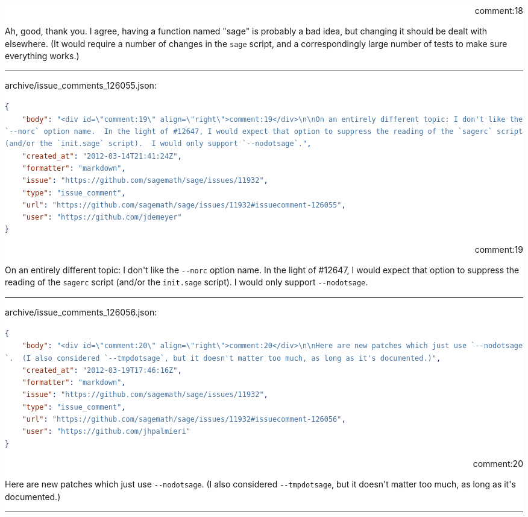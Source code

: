 <div id="comment:18" align="right">comment:18</div>

Ah, good, thank you. I agree, having a function named "sage" is probably a bad idea, but changing it should be dealt with elsewhere. (It would require a number of changes in the `sage` script, and a correspondingly large number of tests to make sure everything works.)



---

archive/issue_comments_126055.json:
```json
{
    "body": "<div id=\"comment:19\" align=\"right\">comment:19</div>\n\nOn an entirely different topic: I don't like the `--norc` option name.  In the light of #12647, I would expect that option to suppress the reading of the `sagerc` script (and/or the `init.sage` script).  I would only support `--nodotsage`.",
    "created_at": "2012-03-14T21:41:24Z",
    "formatter": "markdown",
    "issue": "https://github.com/sagemath/sage/issues/11932",
    "type": "issue_comment",
    "url": "https://github.com/sagemath/sage/issues/11932#issuecomment-126055",
    "user": "https://github.com/jdemeyer"
}
```

<div id="comment:19" align="right">comment:19</div>

On an entirely different topic: I don't like the `--norc` option name.  In the light of #12647, I would expect that option to suppress the reading of the `sagerc` script (and/or the `init.sage` script).  I would only support `--nodotsage`.



---

archive/issue_comments_126056.json:
```json
{
    "body": "<div id=\"comment:20\" align=\"right\">comment:20</div>\n\nHere are new patches which just use `--nodotsage`.  (I also considered `--tmpdotsage`, but it doesn't matter too much, as long as it's documented.)",
    "created_at": "2012-03-19T17:46:16Z",
    "formatter": "markdown",
    "issue": "https://github.com/sagemath/sage/issues/11932",
    "type": "issue_comment",
    "url": "https://github.com/sagemath/sage/issues/11932#issuecomment-126056",
    "user": "https://github.com/jhpalmieri"
}
```

<div id="comment:20" align="right">comment:20</div>

Here are new patches which just use `--nodotsage`.  (I also considered `--tmpdotsage`, but it doesn't matter too much, as long as it's documented.)



---
